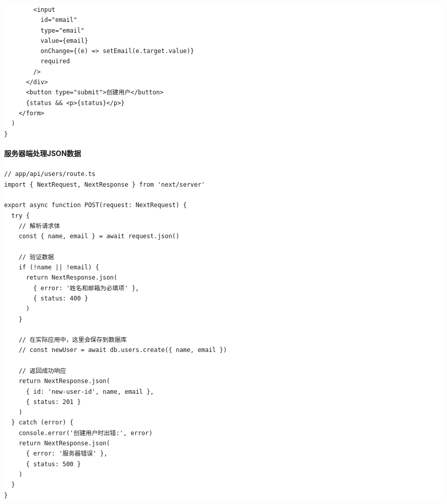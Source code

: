 ```tsx
        <input
          id="email"
          type="email"
          value={email}
          onChange={(e) => setEmail(e.target.value)}
          required
        />
      </div>
      <button type="submit">创建用户</button>
      {status && <p>{status}</p>}
    </form>
  )
}
```

#### 服务器端处理JSON数据

```tsx
// app/api/users/route.ts
import { NextRequest, NextResponse } from 'next/server'

export async function POST(request: NextRequest) {
  try {
    // 解析请求体
    const { name, email } = await request.json()
    
    // 验证数据
    if (!name || !email) {
      return NextResponse.json(
        { error: '姓名和邮箱为必填项' },
        { status: 400 }
      )
    }
    
    // 在实际应用中，这里会保存到数据库
    // const newUser = await db.users.create({ name, email })
    
    // 返回成功响应
    return NextResponse.json(
      { id: 'new-user-id', name, email },
      { status: 201 }
    )
  } catch (error) {
    console.error('创建用户时出错:', error)
    return NextResponse.json(
      { error: '服务器错误' },
      { status: 500 }
    )
  }
}
```
